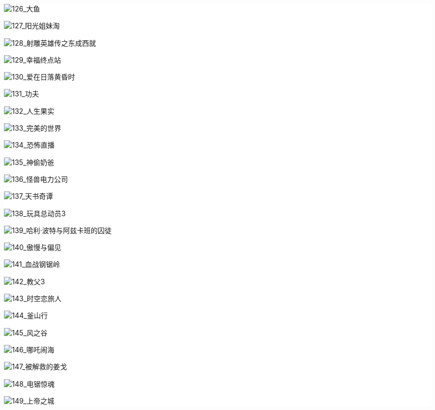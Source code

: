 ![126_大鱼](https://v2fy.com/asset/0i/jikemiji/jikemiji-md/2020-10-23-douban.assets/126_%E5%A4%A7%E9%B1%BC.jpg)

![127_阳光姐妹淘](https://v2fy.com/asset/0i/jikemiji/jikemiji-md/2020-10-23-douban.assets/127_%E9%98%B3%E5%85%89%E5%A7%90%E5%A6%B9%E6%B7%98.jpg)

![128_射雕英雄传之东成西就](https://v2fy.com/asset/0i/jikemiji/jikemiji-md/2020-10-23-douban.assets/128_%E5%B0%84%E9%9B%95%E8%8B%B1%E9%9B%84%E4%BC%A0%E4%B9%8B%E4%B8%9C%E6%88%90%E8%A5%BF%E5%B0%B1.jpg)

![129_幸福终点站](https://v2fy.com/asset/0i/jikemiji/jikemiji-md/2020-10-23-douban.assets/129_%E5%B9%B8%E7%A6%8F%E7%BB%88%E7%82%B9%E7%AB%99.jpg)

![130_爱在日落黄昏时](https://v2fy.com/asset/0i/jikemiji/jikemiji-md/2020-10-23-douban.assets/130_%E7%88%B1%E5%9C%A8%E6%97%A5%E8%90%BD%E9%BB%84%E6%98%8F%E6%97%B6.jpg)

![131_功夫](https://v2fy.com/asset/0i/jikemiji/jikemiji-md/2020-10-23-douban.assets/131_%E5%8A%9F%E5%A4%AB.jpg)

![132_人生果实](https://v2fy.com/asset/0i/jikemiji/jikemiji-md/2020-10-23-douban.assets/132_%E4%BA%BA%E7%94%9F%E6%9E%9C%E5%AE%9E.jpg)

![133_完美的世界](https://v2fy.com/asset/0i/jikemiji/jikemiji-md/2020-10-23-douban.assets/133_%E5%AE%8C%E7%BE%8E%E7%9A%84%E4%B8%96%E7%95%8C.jpg)

![134_恐怖直播](https://v2fy.com/asset/0i/jikemiji/jikemiji-md/2020-10-23-douban.assets/134_%E6%81%90%E6%80%96%E7%9B%B4%E6%92%AD.jpg)

![135_神偷奶爸](https://v2fy.com/asset/0i/jikemiji/jikemiji-md/2020-10-23-douban.assets/135_%E7%A5%9E%E5%81%B7%E5%A5%B6%E7%88%B8.jpg)

![136_怪兽电力公司](https://v2fy.com/asset/0i/jikemiji/jikemiji-md/2020-10-23-douban.assets/136_%E6%80%AA%E5%85%BD%E7%94%B5%E5%8A%9B%E5%85%AC%E5%8F%B8.jpg)

![137_天书奇谭](https://v2fy.com/asset/0i/jikemiji/jikemiji-md/2020-10-23-douban.assets/137_%E5%A4%A9%E4%B9%A6%E5%A5%87%E8%B0%AD.jpg)

![138_玩具总动员3](https://v2fy.com/asset/0i/jikemiji/jikemiji-md/2020-10-23-douban.assets/138_%E7%8E%A9%E5%85%B7%E6%80%BB%E5%8A%A8%E5%91%983.jpg)

![139_哈利·波特与阿兹卡班的囚徒](https://v2fy.com/asset/0i/jikemiji/jikemiji-md/2020-10-23-douban.assets/139_%E5%93%88%E5%88%A9%C2%B7%E6%B3%A2%E7%89%B9%E4%B8%8E%E9%98%BF%E5%85%B9%E5%8D%A1%E7%8F%AD%E7%9A%84%E5%9B%9A%E5%BE%92.jpg)

![140_傲慢与偏见](https://v2fy.com/asset/0i/jikemiji/jikemiji-md/2020-10-23-douban.assets/140_%E5%82%B2%E6%85%A2%E4%B8%8E%E5%81%8F%E8%A7%81.jpg)

![141_血战钢锯岭](https://v2fy.com/asset/0i/jikemiji/jikemiji-md/2020-10-23-douban.assets/141_%E8%A1%80%E6%88%98%E9%92%A2%E9%94%AF%E5%B2%AD.jpg)

![142_教父3](https://v2fy.com/asset/0i/jikemiji/jikemiji-md/2020-10-23-douban.assets/142_%E6%95%99%E7%88%B63.jpg)

![143_时空恋旅人](https://v2fy.com/asset/0i/jikemiji/jikemiji-md/2020-10-23-douban.assets/143_%E6%97%B6%E7%A9%BA%E6%81%8B%E6%97%85%E4%BA%BA.jpg)

![144_釜山行](https://v2fy.com/asset/0i/jikemiji/jikemiji-md/2020-10-23-douban.assets/144_%E9%87%9C%E5%B1%B1%E8%A1%8C.jpg)

![145_风之谷](https://v2fy.com/asset/0i/jikemiji/jikemiji-md/2020-10-23-douban.assets/145_%E9%A3%8E%E4%B9%8B%E8%B0%B7.jpg)

![146_哪吒闹海](https://v2fy.com/asset/0i/jikemiji/jikemiji-md/2020-10-23-douban.assets/146_%E5%93%AA%E5%90%92%E9%97%B9%E6%B5%B7.jpg)

![147_被解救的姜戈](https://v2fy.com/asset/0i/jikemiji/jikemiji-md/2020-10-23-douban.assets/147_%E8%A2%AB%E8%A7%A3%E6%95%91%E7%9A%84%E5%A7%9C%E6%88%88.jpg)

![148_电锯惊魂](https://v2fy.com/asset/0i/jikemiji/jikemiji-md/2020-10-23-douban.assets/148_%E7%94%B5%E9%94%AF%E6%83%8A%E9%AD%82.jpg)

![149_上帝之城](https://v2fy.com/asset/0i/jikemiji/jikemiji-md/2020-10-23-douban.assets/149_%E4%B8%8A%E5%B8%9D%E4%B9%8B%E5%9F%8E.jpg)
